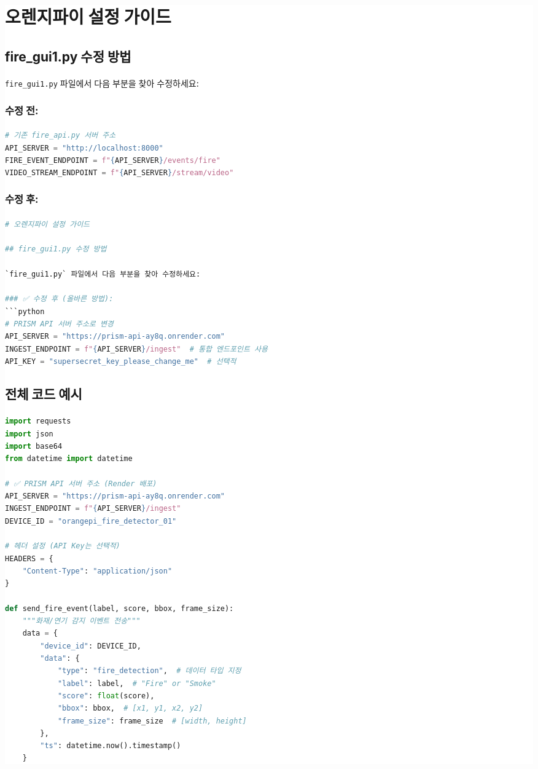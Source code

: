 # 오렌지파이 설정 가이드

## fire_gui1.py 수정 방법

`fire_gui1.py` 파일에서 다음 부분을 찾아 수정하세요:

### 수정 전:

```python
# 기존 fire_api.py 서버 주소
API_SERVER = "http://localhost:8000"
FIRE_EVENT_ENDPOINT = f"{API_SERVER}/events/fire"
VIDEO_STREAM_ENDPOINT = f"{API_SERVER}/stream/video"
```

### 수정 후:

````python
# 오렌지파이 설정 가이드

## fire_gui1.py 수정 방법

`fire_gui1.py` 파일에서 다음 부분을 찾아 수정하세요:

### ✅ 수정 후 (올바른 방법):
```python
# PRISM API 서버 주소로 변경
API_SERVER = "https://prism-api-ay8q.onrender.com"
INGEST_ENDPOINT = f"{API_SERVER}/ingest"  # 통합 엔드포인트 사용
API_KEY = "supersecret_key_please_change_me"  # 선택적
````

## 전체 코드 예시

```python
import requests
import json
import base64
from datetime import datetime

# ✅ PRISM API 서버 주소 (Render 배포)
API_SERVER = "https://prism-api-ay8q.onrender.com"
INGEST_ENDPOINT = f"{API_SERVER}/ingest"
DEVICE_ID = "orangepi_fire_detector_01"

# 헤더 설정 (API Key는 선택적)
HEADERS = {
    "Content-Type": "application/json"
}

def send_fire_event(label, score, bbox, frame_size):
    """화재/연기 감지 이벤트 전송"""
    data = {
        "device_id": DEVICE_ID,
        "data": {
            "type": "fire_detection",  # 데이터 타입 지정
            "label": label,  # "Fire" or "Smoke"
            "score": float(score),
            "bbox": bbox,  # [x1, y1, x2, y2]
            "frame_size": frame_size  # [width, height]
        },
        "ts": datetime.now().timestamp()
    }
```